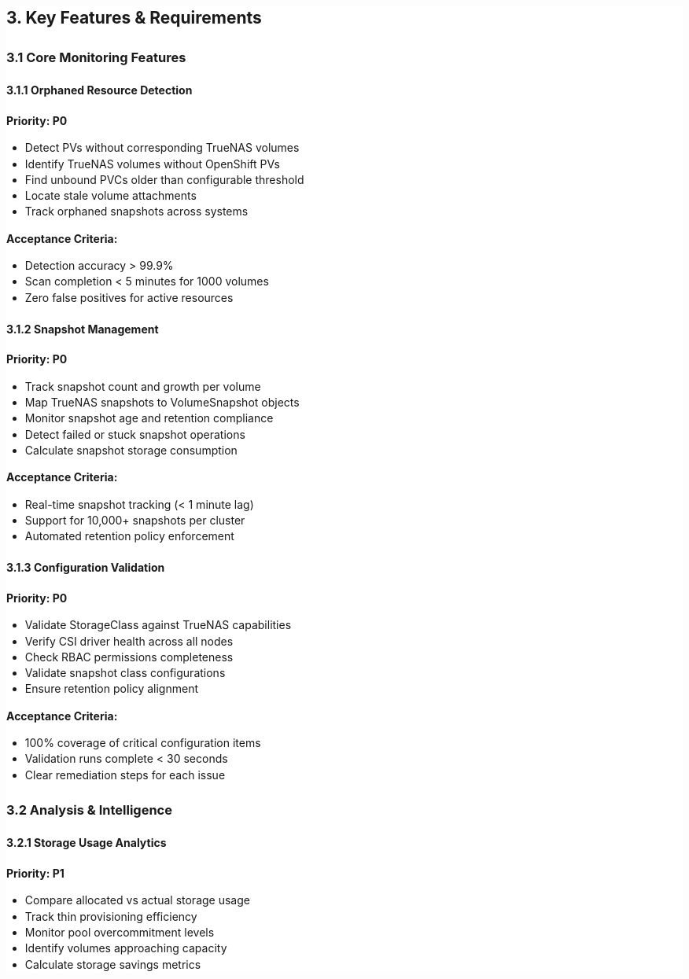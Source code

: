 ## 3. Key Features & Requirements

### 3.1 Core Monitoring Features

#### 3.1.1 Orphaned Resource Detection
**Priority: P0**
- Detect PVs without corresponding TrueNAS volumes
- Identify TrueNAS volumes without OpenShift PVs
- Find unbound PVCs older than configurable threshold
- Locate stale volume attachments
- Track orphaned snapshots across systems

**Acceptance Criteria:**
- Detection accuracy > 99.9%
- Scan completion < 5 minutes for 1000 volumes
- Zero false positives for active resources

#### 3.1.2 Snapshot Management
**Priority: P0**
- Track snapshot count and growth per volume
- Map TrueNAS snapshots to VolumeSnapshot objects
- Monitor snapshot age and retention compliance
- Detect failed or stuck snapshot operations
- Calculate snapshot storage consumption

**Acceptance Criteria:**
- Real-time snapshot tracking (< 1 minute lag)
- Support for 10,000+ snapshots per cluster
- Automated retention policy enforcement

#### 3.1.3 Configuration Validation
**Priority: P0**
- Validate StorageClass against TrueNAS capabilities
- Verify CSI driver health across all nodes
- Check RBAC permissions completeness
- Validate snapshot class configurations
- Ensure retention policy alignment

**Acceptance Criteria:**
- 100% coverage of critical configuration items
- Validation runs complete < 30 seconds
- Clear remediation steps for each issue

### 3.2 Analysis & Intelligence

#### 3.2.1 Storage Usage Analytics
**Priority: P1**
- Compare allocated vs actual storage usage
- Track thin provisioning efficiency
- Monitor pool overcommitment levels
- Identify volumes approaching capacity
- Calculate storage savings metrics
